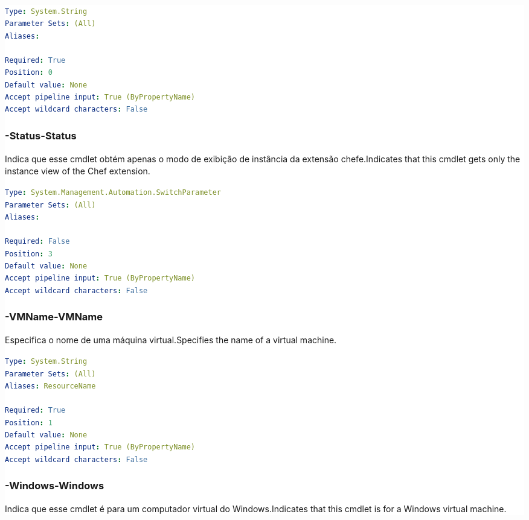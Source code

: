 ```yaml
Type: System.String
Parameter Sets: (All)
Aliases:

Required: True
Position: 0
Default value: None
Accept pipeline input: True (ByPropertyName)
Accept wildcard characters: False
```

### <span data-ttu-id="d9f51-123">-Status</span><span class="sxs-lookup"><span data-stu-id="d9f51-123">-Status</span></span>
<span data-ttu-id="d9f51-124">Indica que esse cmdlet obtém apenas o modo de exibição de instância da extensão chefe.</span><span class="sxs-lookup"><span data-stu-id="d9f51-124">Indicates that this cmdlet gets only the instance view of the Chef extension.</span></span>

```yaml
Type: System.Management.Automation.SwitchParameter
Parameter Sets: (All)
Aliases:

Required: False
Position: 3
Default value: None
Accept pipeline input: True (ByPropertyName)
Accept wildcard characters: False
```

### <span data-ttu-id="d9f51-125">-VMName</span><span class="sxs-lookup"><span data-stu-id="d9f51-125">-VMName</span></span>
<span data-ttu-id="d9f51-126">Especifica o nome de uma máquina virtual.</span><span class="sxs-lookup"><span data-stu-id="d9f51-126">Specifies the name of a virtual machine.</span></span>

```yaml
Type: System.String
Parameter Sets: (All)
Aliases: ResourceName

Required: True
Position: 1
Default value: None
Accept pipeline input: True (ByPropertyName)
Accept wildcard characters: False
```

### <span data-ttu-id="d9f51-127">-Windows</span><span class="sxs-lookup"><span data-stu-id="d9f51-127">-Windows</span></span>
<span data-ttu-id="d9f51-128">Indica que esse cmdlet é para um computador virtual do Windows.</span><span class="sxs-lookup"><span data-stu-id="d9f51-128">Indicates that this cmdlet is for a Windows virtual machine.</span></span>
